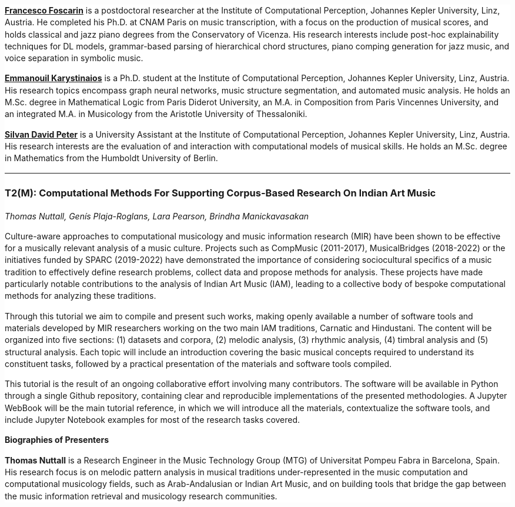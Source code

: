[**Francesco Foscarin**](https://www.jku.at/en/institute-of-computational-perception/about-us/people/franceso-foscarin/) is a postdoctoral researcher at the Institute of Computational Perception, Johannes Kepler University, Linz, Austria. He completed his Ph.D. at CNAM Paris on music transcription, with a focus on the production of musical scores, and holds classical and jazz piano degrees from the Conservatory of Vicenza. His research interests include post-hoc explainability techniques for DL models, grammar-based parsing of hierarchical chord structures, piano comping generation for jazz music, and voice separation in symbolic music.

[**Emmanouil Karystinaios**](https://www.jku.at/en/institute-of-computational-perception/about-us/people/emmanouil-karystinaios/) is a Ph.D. student at the Institute of Computational Perception, Johannes Kepler University, Linz, Austria. His research topics encompass graph neural networks, music structure segmentation, and automated music analysis. He holds an M.Sc. degree in Mathematical Logic from Paris Diderot University, an M.A. in Composition from Paris Vincennes University, and an integrated M.A. in Musicology from the Aristotle University of Thessaloniki.

[**Silvan David Peter**](https://www.jku.at/en/institute-of-computational-perception/about-us/people/silvan-david-peter/) is a University Assistant at the Institute of Computational Perception, Johannes Kepler University, Linz, Austria. His research interests are the evaluation of and interaction with computational models of musical skills. He holds an M.Sc. degree in Mathematics from the Humboldt University of Berlin.

<hr>


### T2(M): Computational Methods For Supporting Corpus-Based Research On Indian Art Music

*Thomas Nuttall, Genís Plaja-Roglans, Lara Pearson, Brindha Manickavasakan*

Culture-aware approaches to computational musicology and music information research (MIR) have been shown to be effective for a musically relevant analysis of a music culture. Projects such as CompMusic (2011-2017), MusicalBridges (2018-2022) or the initiatives funded by SPARC (2019-2022) have demonstrated the importance of considering sociocultural specifics of a music tradition to effectively define research problems, collect data and propose methods for analysis. These projects  have made particularly notable contributions to the analysis of Indian Art Music (IAM), leading to a collective body of bespoke computational methods for analyzing these traditions.


Through this tutorial we aim to compile and present such works, making openly available a number of software tools and materials developed by MIR researchers working on the two main IAM traditions, Carnatic and Hindustani. The content will be organized into five sections: (1) datasets and corpora, (2) melodic analysis, (3) rhythmic analysis, (4) timbral analysis and (5) structural analysis. Each topic will include an introduction covering the basic musical concepts required to understand its constituent tasks, followed by a practical presentation of the materials and software tools compiled.


This tutorial is the result of an ongoing collaborative effort involving many contributors. The software will be available in Python through a single Github repository, containing clear and reproducible implementations of the presented methodologies. A Jupyter WebBook will be the main tutorial reference, in which we will introduce all the materials, contextualize the software tools, and include Jupyter Notebook examples for most of the research tasks covered.

**Biographies of Presenters**

**Thomas Nuttall** is a Research Engineer in the Music Technology Group (MTG) of Universitat Pompeu Fabra in Barcelona, Spain. His research focus is on melodic pattern analysis in musical traditions under-represented in the music computation and computational musicology fields, such as Arab-Andalusian or Indian Art Music, and on building tools that bridge the gap between the music information retrieval and musicology research communities.
